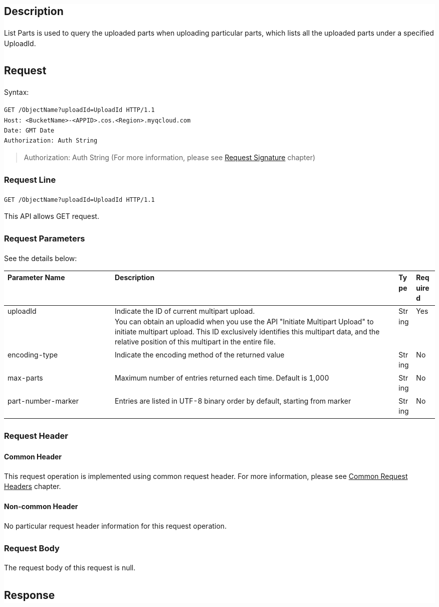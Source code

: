 ## Description
List Parts is used to query the uploaded parts when uploading particular parts, which lists all the uploaded parts under a specified UploadId.

## Request

Syntax:
```
GET /ObjectName?uploadId=UploadId HTTP/1.1
Host: <BucketName>-<APPID>.cos.<Region>.myqcloud.com
Date: GMT Date
Authorization: Auth String

```

> Authorization: Auth String (For more information, please see [Request Signature](https://intl.cloud.tencent.com/document/product/436/7778) chapter)

### Request Line
```
GET /ObjectName?uploadId=UploadId HTTP/1.1
```
This API allows GET request.
### Request Parameters

See the details below: <style rel="stylesheet"> table th:nth-of-type(1) { width: 200px; }</style>

| Parameter Name | Description | Type | Required |
|:---|:---|:---|:---|
| uploadId | Indicate the ID of current multipart upload. <br>You can obtain an uploadid when you use the API "Initiate Multipart Upload" to initiate multipart upload. This ID exclusively identifies this multipart data, and the relative position of this multipart in the entire file. | String | Yes |
| encoding-type | Indicate the encoding method of the returned value | String | No |
| max-parts | Maximum number of entries returned each time. Default is 1,000 | String | No |
| part-number-marker | Entries are listed in UTF-8 binary order by default, starting from marker | String | No |

### Request Header

#### Common Header
This request operation is implemented using common request header. For more information, please see [Common Request Headers](https://cloud.tencent.com/document/product/436/7728) chapter.

#### Non-common Header
No particular request header information for this request operation.

### Request Body
The request body of this request is null.

## Response
